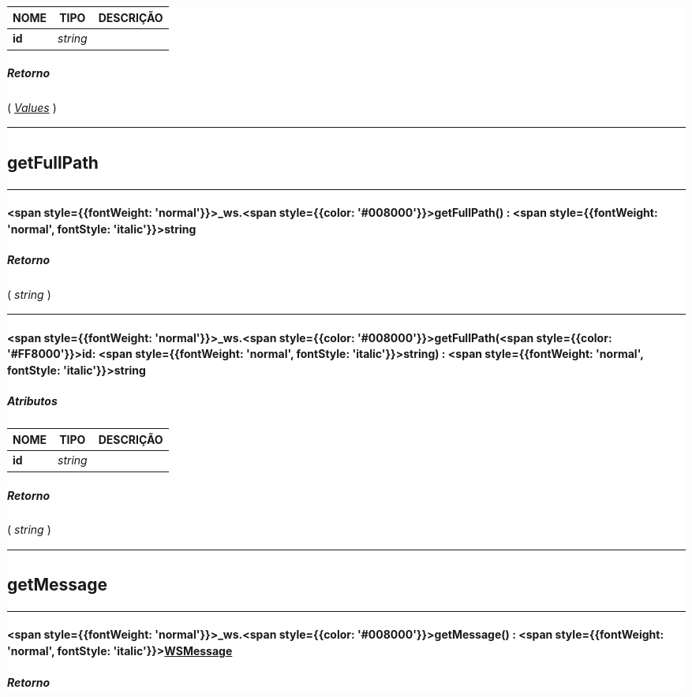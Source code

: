 | NOME | TIPO | DESCRIÇÃO |
|---|---|---|
| **id** | _string_ |   |

##### Retorno

( _[Values](../objects/Values)_ )


---

## getFullPath

---

#### <span style={{fontWeight: 'normal'}}>_ws</span>.<span style={{color: '#008000'}}>getFullPath</span>() : <span style={{fontWeight: 'normal', fontStyle: 'italic'}}>string</span>
##### Retorno

( _string_ )


---

#### <span style={{fontWeight: 'normal'}}>_ws</span>.<span style={{color: '#008000'}}>getFullPath</span>(<span style={{color: '#FF8000'}}>id</span>: <span style={{fontWeight: 'normal', fontStyle: 'italic'}}>string</span>) : <span style={{fontWeight: 'normal', fontStyle: 'italic'}}>string</span>
##### Atributos

| NOME | TIPO | DESCRIÇÃO |
|---|---|---|
| **id** | _string_ |   |

##### Retorno

( _string_ )


---

## getMessage

---

#### <span style={{fontWeight: 'normal'}}>_ws</span>.<span style={{color: '#008000'}}>getMessage</span>() : <span style={{fontWeight: 'normal', fontStyle: 'italic'}}>[WSMessage](../objects/WSMessage)</span>
##### Retorno
